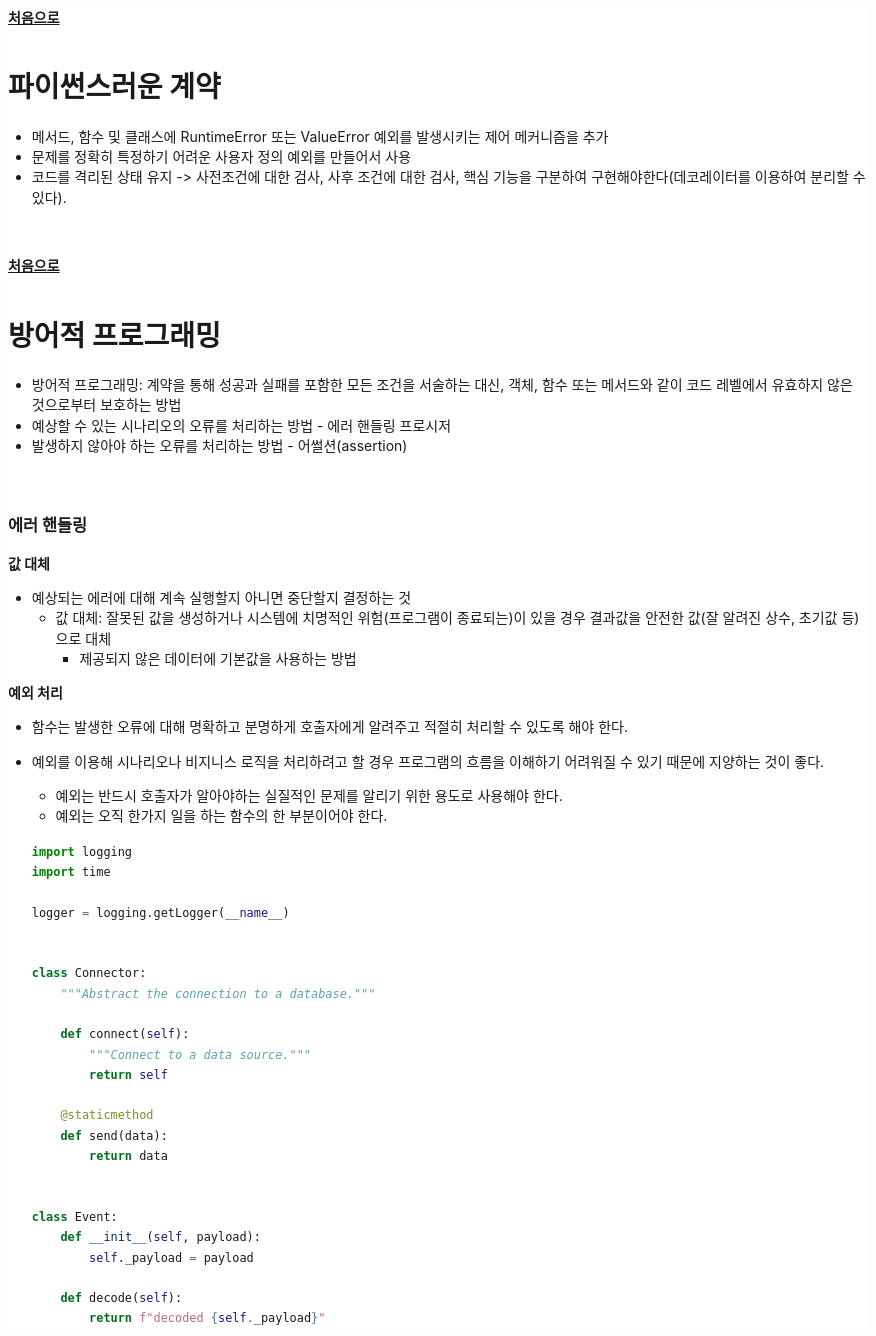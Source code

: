 **[처음으로](#200917)**
<br>



# 파이썬스러운 계약

- 메서드, 함수 및 클래스에 RuntimeError 또는 ValueError 예외를 발생시키는 제어 메커니즘을 추가
- 문제를 정확히 특정하기 어려운 사용자 정의 예외를 만들어서 사용
- 코드를 격리된 상태 유지 -> 사전조건에 대한 검사, 사후 조건에 대한 검사, 핵심 기능을 구분하여 구현해야한다(데코레이터를 이용하여 분리할 수 있다).

<br>

**[처음으로](#200917)**
<br>


# 방어적 프로그래밍

- 방어적 프로그래밍: 계약을 통해 성공과 실패를 포함한 모든 조건을 서술하는 대신, 객체, 함수 또는 메서드와 같이 코드 레벨에서 유효하지 않은 것으로부터 보호하는 방법
- 예상할 수 있는 시나리오의 오류를 처리하는 방법 - 에러 핸들링 프로시저
- 발생하지 않아야 하는 오류를 처리하는 방법 - 어썰션(assertion)

<br>

### 에러 핸들링

**값 대체**

- 예상되는 에러에 대해 계속 실행할지 아니면 중단할지 결정하는 것
  - 값 대체: 잘못된 값을 생성하거나 시스템에 치명적인 위험(프로그램이 종료되는)이 있을 경우 결과값을 안전한 값(잘 알려진 상수, 초기값 등)으로 대체
    - 제공되지 않은 데이터에 기본값을 사용하는 방법

**예외 처리**

- 함수는 발생한 오류에 대해 명확하고 분명하게 호출자에게 알려주고 적절히 처리할 수 있도록 해야 한다.

- 예외를 이용해 시나리오나 비지니스 로직을 처리하려고 할 경우 프로그램의 흐름을 이해하기 어려워질 수 있기 때문에 지양하는 것이 좋다.

  - 예외는 반드시 호출자가 알아야하는 실질적인 문제를 알리기 위한 용도로 사용해야 한다.
  - 예외는 오직 한가지 일을 하는 함수의 한 부분이어야 한다.

  ```python
  import logging
  import time
  
  logger = logging.getLogger(__name__)
  
  
  class Connector:
      """Abstract the connection to a database."""
  
      def connect(self):
          """Connect to a data source."""
          return self
  
      @staticmethod
      def send(data):
          return data
  
  
  class Event:
      def __init__(self, payload):
          self._payload = payload
  
      def decode(self):
          return f"decoded {self._payload}"
  
  ```
